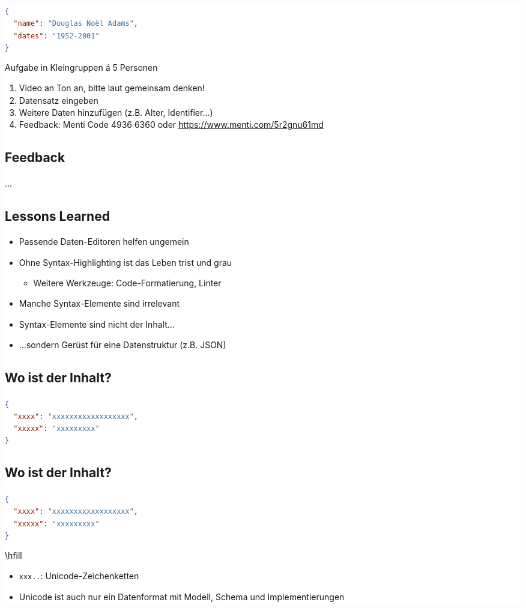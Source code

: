 ~~~json
{
  "name": "Douglas Noël Adams",
  "dates": "1952-2001"
}
~~~

Aufgabe in Kleingruppen á 5 Personen

1. Video an Ton an, bitte laut gemeinsam denken!
2. Datensatz eingeben
3. Weitere Daten hinzufügen (z.B. Alter, Identifier...)
4. Feedback: Menti Code 4936 6360 oder <https://www.menti.com/5r2gnu61md>

## Feedback

...

## Lessons Learned

* Passende Daten-Editoren helfen ungemein

* Ohne Syntax-Highlighting ist das Leben trist und grau

    * Weitere Werkzeuge: Code-Formatierung, Linter

* Manche Syntax-Elemente sind irrelevant

* Syntax-Elemente sind nicht der Inhalt...

* ...sondern Gerüst für eine Datenstruktur (z.B. JSON)

## Wo ist der Inhalt?

~~~json
{
  "xxxx": "xxxxxxxxxxxxxxxxxx",
  "xxxxx": "xxxxxxxxx"
}
~~~

## Wo ist der Inhalt?

~~~json
{
  "xxxx": "xxxxxxxxxxxxxxxxxx",
  "xxxxx": "xxxxxxxxx"
}
~~~

\hfill

* `xxx..`: Unicode-Zeichenketten

* Unicode ist auch nur ein Datenformat mit Modell, Schema und Implementierungen
